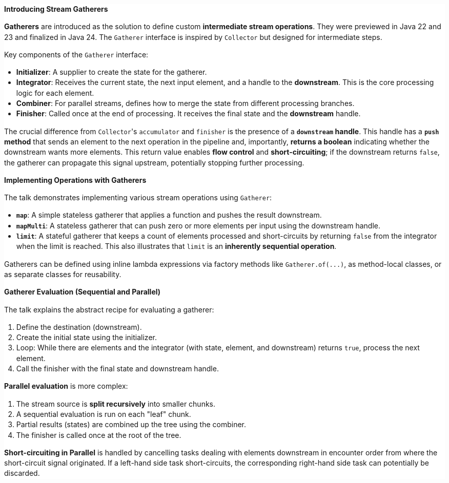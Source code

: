 **Introducing Stream Gatherers**

**Gatherers** are introduced as the solution to define custom **intermediate stream operations**. They were previewed in Java 22 and 23 and finalized in Java 24. The `Gatherer` interface is inspired by `Collector` but designed for intermediate steps.

Key components of the `Gatherer` interface:

- **Initializer**: A supplier to create the state for the gatherer.
- **Integrator**: Receives the current state, the next input element, and a handle to the **downstream**. This is the core processing logic for each element.
- **Combiner**: For parallel streams, defines how to merge the state from different processing branches.
- **Finisher**: Called once at the end of processing. It receives the final state and the **downstream** handle.

The crucial difference from `Collector`'s `accumulator` and `finisher` is the presence of a **`downstream` handle**. This handle has a **`push` method** that sends an element to the next operation in the pipeline and, importantly, **returns a boolean** indicating whether the downstream wants more elements. This return value enables **flow control** and **short-circuiting**; if the downstream returns `false`, the gatherer can propagate this signal upstream, potentially stopping further processing.

**Implementing Operations with Gatherers**

The talk demonstrates implementing various stream operations using `Gatherer`:

- **`map`**: A simple stateless gatherer that applies a function and pushes the result downstream.
- **`mapMulti`**: A stateless gatherer that can push zero or more elements per input using the downstream handle.
- **`limit`**: A stateful gatherer that keeps a count of elements processed and short-circuits by returning `false` from the integrator when the limit is reached. This also illustrates that `limit` is an **inherently sequential operation**.

Gatherers can be defined using inline lambda expressions via factory methods like `Gatherer.of(...)`, as method-local classes, or as separate classes for reusability.

**Gatherer Evaluation (Sequential and Parallel)**

The talk explains the abstract recipe for evaluating a gatherer:

1. Define the destination (downstream).
2. Create the initial state using the initializer.
3. Loop: While there are elements and the integrator (with state, element, and downstream) returns `true`, process the next element.
4. Call the finisher with the final state and downstream handle.

**Parallel evaluation** is more complex:

1. The stream source is **split recursively** into smaller chunks.
2. A sequential evaluation is run on each "leaf" chunk.
3. Partial results (states) are combined up the tree using the combiner.
4. The finisher is called once at the root of the tree.

**Short-circuiting in Parallel** is handled by cancelling tasks dealing with elements downstream in encounter order from where the short-circuit signal originated. If a left-hand side task short-circuits, the corresponding right-hand side task can potentially be discarded.
